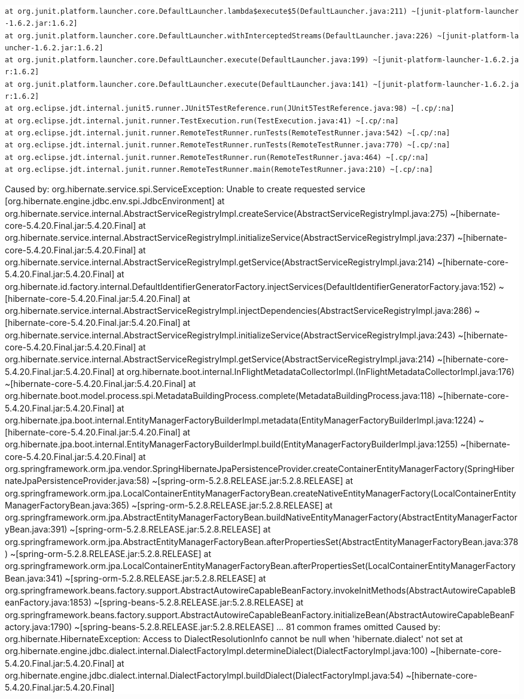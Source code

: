 	at org.junit.platform.launcher.core.DefaultLauncher.lambda$execute$5(DefaultLauncher.java:211) ~[junit-platform-launcher-1.6.2.jar:1.6.2]
	at org.junit.platform.launcher.core.DefaultLauncher.withInterceptedStreams(DefaultLauncher.java:226) ~[junit-platform-launcher-1.6.2.jar:1.6.2]
	at org.junit.platform.launcher.core.DefaultLauncher.execute(DefaultLauncher.java:199) ~[junit-platform-launcher-1.6.2.jar:1.6.2]
	at org.junit.platform.launcher.core.DefaultLauncher.execute(DefaultLauncher.java:141) ~[junit-platform-launcher-1.6.2.jar:1.6.2]
	at org.eclipse.jdt.internal.junit5.runner.JUnit5TestReference.run(JUnit5TestReference.java:98) ~[.cp/:na]
	at org.eclipse.jdt.internal.junit.runner.TestExecution.run(TestExecution.java:41) ~[.cp/:na]
	at org.eclipse.jdt.internal.junit.runner.RemoteTestRunner.runTests(RemoteTestRunner.java:542) ~[.cp/:na]
	at org.eclipse.jdt.internal.junit.runner.RemoteTestRunner.runTests(RemoteTestRunner.java:770) ~[.cp/:na]
	at org.eclipse.jdt.internal.junit.runner.RemoteTestRunner.run(RemoteTestRunner.java:464) ~[.cp/:na]
	at org.eclipse.jdt.internal.junit.runner.RemoteTestRunner.main(RemoteTestRunner.java:210) ~[.cp/:na]
Caused by: org.hibernate.service.spi.ServiceException: Unable to create requested service [org.hibernate.engine.jdbc.env.spi.JdbcEnvironment]
	at org.hibernate.service.internal.AbstractServiceRegistryImpl.createService(AbstractServiceRegistryImpl.java:275) ~[hibernate-core-5.4.20.Final.jar:5.4.20.Final]
	at org.hibernate.service.internal.AbstractServiceRegistryImpl.initializeService(AbstractServiceRegistryImpl.java:237) ~[hibernate-core-5.4.20.Final.jar:5.4.20.Final]
	at org.hibernate.service.internal.AbstractServiceRegistryImpl.getService(AbstractServiceRegistryImpl.java:214) ~[hibernate-core-5.4.20.Final.jar:5.4.20.Final]
	at org.hibernate.id.factory.internal.DefaultIdentifierGeneratorFactory.injectServices(DefaultIdentifierGeneratorFactory.java:152) ~[hibernate-core-5.4.20.Final.jar:5.4.20.Final]
	at org.hibernate.service.internal.AbstractServiceRegistryImpl.injectDependencies(AbstractServiceRegistryImpl.java:286) ~[hibernate-core-5.4.20.Final.jar:5.4.20.Final]
	at org.hibernate.service.internal.AbstractServiceRegistryImpl.initializeService(AbstractServiceRegistryImpl.java:243) ~[hibernate-core-5.4.20.Final.jar:5.4.20.Final]
	at org.hibernate.service.internal.AbstractServiceRegistryImpl.getService(AbstractServiceRegistryImpl.java:214) ~[hibernate-core-5.4.20.Final.jar:5.4.20.Final]
	at org.hibernate.boot.internal.InFlightMetadataCollectorImpl.<init>(InFlightMetadataCollectorImpl.java:176) ~[hibernate-core-5.4.20.Final.jar:5.4.20.Final]
	at org.hibernate.boot.model.process.spi.MetadataBuildingProcess.complete(MetadataBuildingProcess.java:118) ~[hibernate-core-5.4.20.Final.jar:5.4.20.Final]
	at org.hibernate.jpa.boot.internal.EntityManagerFactoryBuilderImpl.metadata(EntityManagerFactoryBuilderImpl.java:1224) ~[hibernate-core-5.4.20.Final.jar:5.4.20.Final]
	at org.hibernate.jpa.boot.internal.EntityManagerFactoryBuilderImpl.build(EntityManagerFactoryBuilderImpl.java:1255) ~[hibernate-core-5.4.20.Final.jar:5.4.20.Final]
	at org.springframework.orm.jpa.vendor.SpringHibernateJpaPersistenceProvider.createContainerEntityManagerFactory(SpringHibernateJpaPersistenceProvider.java:58) ~[spring-orm-5.2.8.RELEASE.jar:5.2.8.RELEASE]
	at org.springframework.orm.jpa.LocalContainerEntityManagerFactoryBean.createNativeEntityManagerFactory(LocalContainerEntityManagerFactoryBean.java:365) ~[spring-orm-5.2.8.RELEASE.jar:5.2.8.RELEASE]
	at org.springframework.orm.jpa.AbstractEntityManagerFactoryBean.buildNativeEntityManagerFactory(AbstractEntityManagerFactoryBean.java:391) ~[spring-orm-5.2.8.RELEASE.jar:5.2.8.RELEASE]
	at org.springframework.orm.jpa.AbstractEntityManagerFactoryBean.afterPropertiesSet(AbstractEntityManagerFactoryBean.java:378) ~[spring-orm-5.2.8.RELEASE.jar:5.2.8.RELEASE]
	at org.springframework.orm.jpa.LocalContainerEntityManagerFactoryBean.afterPropertiesSet(LocalContainerEntityManagerFactoryBean.java:341) ~[spring-orm-5.2.8.RELEASE.jar:5.2.8.RELEASE]
	at org.springframework.beans.factory.support.AbstractAutowireCapableBeanFactory.invokeInitMethods(AbstractAutowireCapableBeanFactory.java:1853) ~[spring-beans-5.2.8.RELEASE.jar:5.2.8.RELEASE]
	at org.springframework.beans.factory.support.AbstractAutowireCapableBeanFactory.initializeBean(AbstractAutowireCapableBeanFactory.java:1790) ~[spring-beans-5.2.8.RELEASE.jar:5.2.8.RELEASE]
	... 81 common frames omitted
Caused by: org.hibernate.HibernateException: Access to DialectResolutionInfo cannot be null when 'hibernate.dialect' not set
	at org.hibernate.engine.jdbc.dialect.internal.DialectFactoryImpl.determineDialect(DialectFactoryImpl.java:100) ~[hibernate-core-5.4.20.Final.jar:5.4.20.Final]
	at org.hibernate.engine.jdbc.dialect.internal.DialectFactoryImpl.buildDialect(DialectFactoryImpl.java:54) ~[hibernate-core-5.4.20.Final.jar:5.4.20.Final]